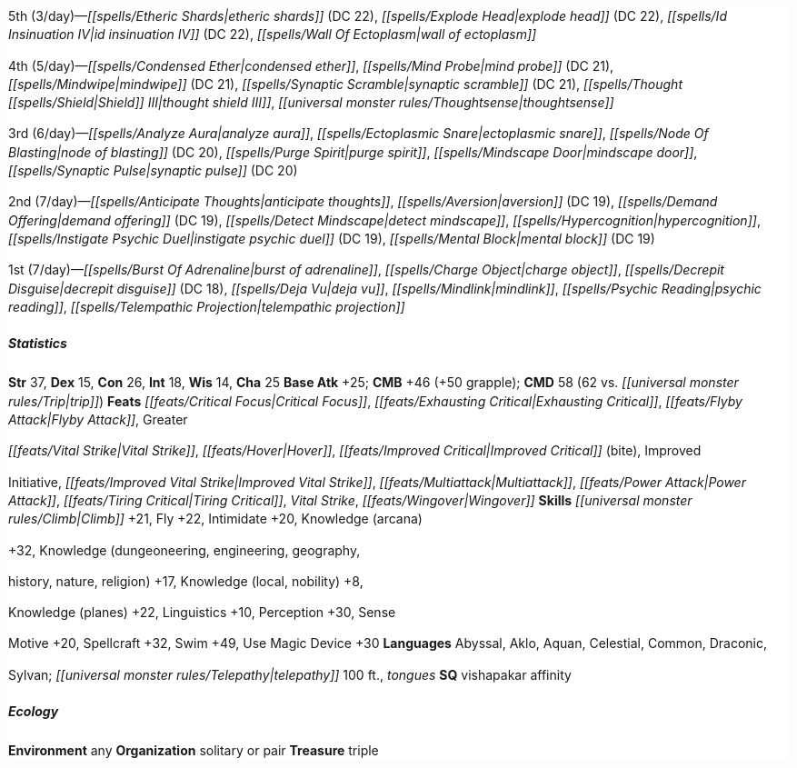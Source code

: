 5th (3/day)—_[[spells/Etheric Shards|etheric shards]]_ (DC 22), _[[spells/Explode Head|explode head]]_ (DC 22), _[[spells/Id Insinuation IV|id insinuation IV]]_ (DC 22), _[[spells/Wall Of Ectoplasm|wall of ectoplasm]]_

4th (5/day)—_[[spells/Condensed Ether|condensed ether]]_, _[[spells/Mind Probe|mind probe]]_ (DC 21), _[[spells/Mindwipe|mindwipe]]_ (DC 21), _[[spells/Synaptic Scramble|synaptic scramble]]_ (DC 21), _[[spells/Thought _[[spells/Shield|Shield]]_ III|thought _shield_ III]]_, _[[universal monster rules/Thoughtsense|thoughtsense]]_

3rd (6/day)—_[[spells/Analyze Aura|analyze aura]]_, _[[spells/Ectoplasmic Snare|ectoplasmic snare]]_, _[[spells/Node Of Blasting|node of blasting]]_ (DC 20), _[[spells/Purge Spirit|purge spirit]]_, _[[spells/Mindscape Door|mindscape door]]_, _[[spells/Synaptic Pulse|synaptic pulse]]_ (DC 20)

2nd (7/day)—_[[spells/Anticipate Thoughts|anticipate thoughts]]_, _[[spells/Aversion|aversion]]_ (DC 19), _[[spells/Demand Offering|demand offering]]_ (DC 19), _[[spells/Detect Mindscape|detect mindscape]]_, _[[spells/Hypercognition|hypercognition]]_, _[[spells/Instigate _Psychic_ Duel|instigate _psychic_ duel]]_ (DC 19), _[[spells/Mental Block|mental block]]_ (DC 19)

1st (7/day)—_[[spells/Burst Of Adrenaline|burst of adrenaline]]_, _[[spells/Charge Object|charge object]]_, _[[spells/Decrepit Disguise|decrepit disguise]]_ (DC 18), _[[spells/Deja Vu|deja vu]]_, _[[spells/Mindlink|mindlink]]_, _[[spells/Psychic Reading|psychic reading]]_, _[[spells/Telempathic Projection|telempathic projection]]_

##### Statistics
**Str** 37, **Dex** 15, **Con** 26, **Int** 18, **Wis** 14, **Cha** 25
**Base Atk** +25; **CMB** +46 (+50 grapple); **CMD** 58 (62 vs. _[[universal monster rules/Trip|trip]]_)
**Feats** _[[feats/Critical Focus|Critical Focus]]_, _[[feats/Exhausting Critical|Exhausting Critical]]_, _[[feats/Flyby Attack|Flyby Attack]]_, Greater

_[[feats/Vital Strike|Vital Strike]]_, _[[feats/Hover|Hover]]_, _[[feats/Improved Critical|Improved Critical]]_ (bite), Improved

Initiative, _[[feats/Improved Vital Strike|Improved Vital Strike]]_, _[[feats/Multiattack|Multiattack]]_, _[[feats/Power Attack|Power Attack]]_, _[[feats/Tiring Critical|Tiring Critical]]_, _Vital Strike_, _[[feats/Wingover|Wingover]]_
**Skills** _[[universal monster rules/Climb|Climb]]_ +21, Fly +22, Intimidate +20, Knowledge (arcana)

+32, Knowledge (dungeoneering, engineering, geography,

history, nature, religion) +17, Knowledge (local, nobility) +8,

Knowledge (planes) +22, Linguistics +10, Perception +30, Sense

Motive +20, Spellcraft +32, Swim +49, Use Magic Device +30
**Languages** Abyssal, Aklo, Aquan, Celestial, Common, Draconic,

Sylvan; _[[universal monster rules/Telepathy|telepathy]]_ 100 ft., _tongues_
**SQ** vishapakar affinity

##### Ecology

**Environment** any
**Organization** solitary or pair
**Treasure** triple
